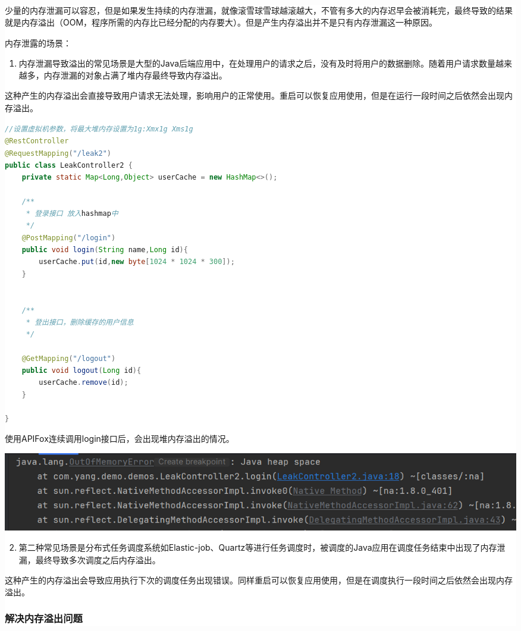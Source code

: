 少量的内存泄漏可以容忍，但是如果发生持续的内存泄漏，就像滚雪球雪球越滚越大，不管有多大的内存迟早会被消耗完，最终导致的结果就是内存溢出（OOM，程序所需的内存比已经分配的内存要大）。但是产生内存溢出并不是只有内存泄漏这一种原因。 

内存泄露的场景：

1. 内存泄漏导致溢出的常见场景是大型的Java后端应用中，在处理用户的请求之后，没有及时将用户的数据删除。随着用户请求数量越来越多，内存泄漏的对象占满了堆内存最终导致内存溢出。

这种产生的内存溢出会直接导致用户请求无法处理，影响用户的正常使用。重启可以恢复应用使用，但是在运行一段时间之后依然会出现内存溢出。

```java
//设置虚拟机参数，将最大堆内存设置为1g:Xmx1g Xms1g
@RestController
@RequestMapping("/leak2")
public class LeakController2 {
    private static Map<Long,Object> userCache = new HashMap<>();

    /**
     * 登录接口 放入hashmap中
     */
    @PostMapping("/login")
    public void login(String name,Long id){
        userCache.put(id,new byte[1024 * 1024 * 300]);
    }


    /**
     * 登出接口，删除缓存的用户信息
     */

    @GetMapping("/logout")
    public void logout(Long id){
        userCache.remove(id);
    }

}
```

使用APIFox连续调用login接口后，会出现堆内存溢出的情况。

![1724221423082-e564280f-a695-42ab-94d1-cf953ecf75e0.png](./img/dVjGsckyeULcbLPe/1724221423082-e564280f-a695-42ab-94d1-cf953ecf75e0-324977.png)

2. 第二种常见场景是分布式任务调度系统如Elastic-job、Quartz等进行任务调度时，被调度的Java应用在调度任务结束中出现了内存泄漏，最终导致多次调度之后内存溢出。

这种产生的内存溢出会导致应用执行下次的调度任务出现错误。同样重启可以恢复应用使用，但是在调度执行一段时间之后依然会出现内存溢出。

### 解决内存溢出问题